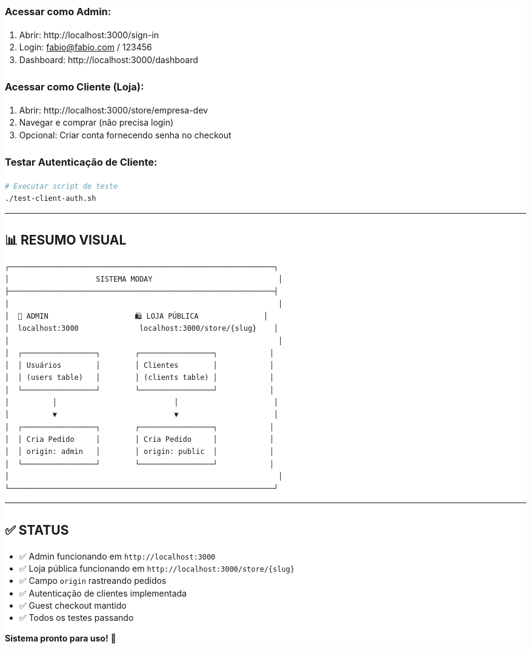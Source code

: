 ### Acessar como Admin:
1. Abrir: http://localhost:3000/sign-in
2. Login: fabio@fabio.com / 123456
3. Dashboard: http://localhost:3000/dashboard

### Acessar como Cliente (Loja):
1. Abrir: http://localhost:3000/store/empresa-dev
2. Navegar e comprar (não precisa login)
3. Opcional: Criar conta fornecendo senha no checkout

### Testar Autenticação de Cliente:
```bash
# Executar script de teste
./test-client-auth.sh
```

---

## 📊 RESUMO VISUAL

```
┌─────────────────────────────────────────────────────────────┐
│                    SISTEMA MODAY                             │
├─────────────────────────────────────────────────────────────┤
│                                                              │
│  🔐 ADMIN                    🛍️ LOJA PÚBLICA               │
│  localhost:3000              localhost:3000/store/{slug}    │
│                                                              │
│  ┌─────────────────┐        ┌─────────────────┐            │
│  │ Usuários        │        │ Clientes        │            │
│  │ (users table)   │        │ (clients table) │            │
│  └─────────────────┘        └─────────────────┘            │
│          │                           │                      │
│          ▼                           ▼                      │
│  ┌─────────────────┐        ┌─────────────────┐            │
│  │ Cria Pedido     │        │ Cria Pedido     │            │
│  │ origin: admin   │        │ origin: public  │            │
│  └─────────────────┘        └─────────────────┘            │
│                                                              │
└─────────────────────────────────────────────────────────────┘
```

---

## ✅ STATUS

- ✅ Admin funcionando em `http://localhost:3000`
- ✅ Loja pública funcionando em `http://localhost:3000/store/{slug}`
- ✅ Campo `origin` rastreando pedidos
- ✅ Autenticação de clientes implementada
- ✅ Guest checkout mantido
- ✅ Todos os testes passando

**Sistema pronto para uso!** 🎉
